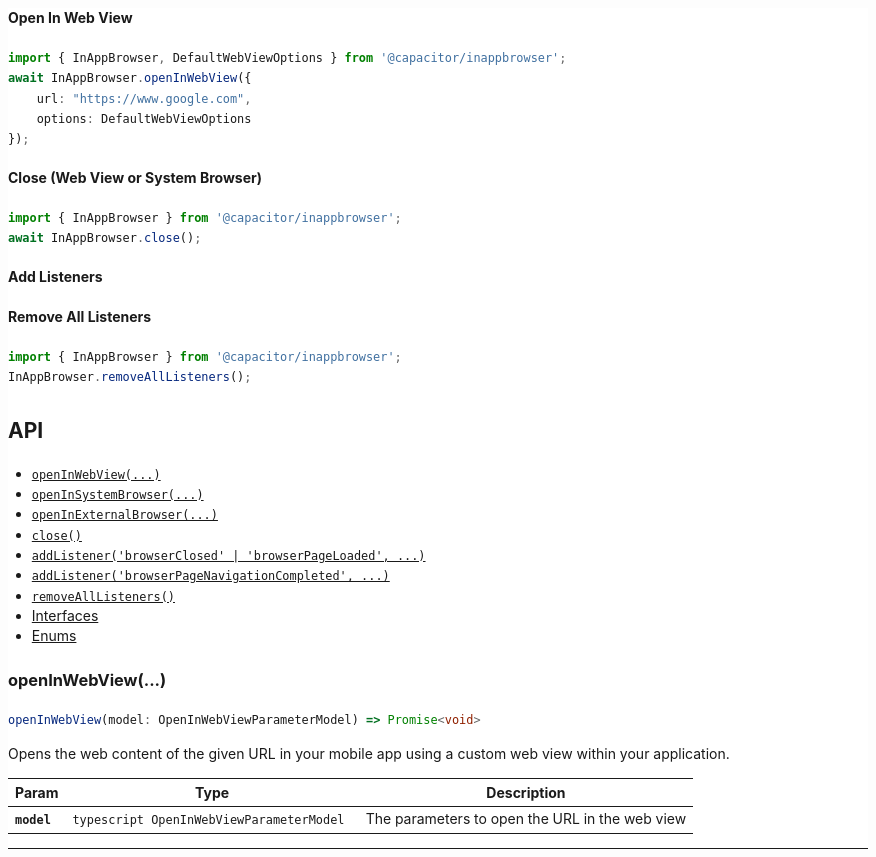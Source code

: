#### Open In Web View

```typescript
import { InAppBrowser, DefaultWebViewOptions } from '@capacitor/inappbrowser';
await InAppBrowser.openInWebView({
    url: "https://www.google.com",
    options: DefaultWebViewOptions
});
```

#### Close (Web View or System Browser)

```typescript
import { InAppBrowser } from '@capacitor/inappbrowser';
await InAppBrowser.close();
```

#### Add Listeners

#### Remove All Listeners

```typescript
import { InAppBrowser } from '@capacitor/inappbrowser';
InAppBrowser.removeAllListeners();
```

## API

- [`openInWebView(...)`](https://capacitorjs.com/docs/apis/#openinwebview)
- [`openInSystemBrowser(...)`](https://capacitorjs.com/docs/apis/#openinsystembrowser)
- [`openInExternalBrowser(...)`](https://capacitorjs.com/docs/apis/#openinexternalbrowser)
- [`close()`](https://capacitorjs.com/docs/apis/#close)
- [`addListener('browserClosed' | 'browserPageLoaded', ...)`](https://capacitorjs.com/docs/apis/#addlistenerbrowserclosed--browserpageloaded-)
- [`addListener('browserPageNavigationCompleted', ...)`](https://capacitorjs.com/docs/apis/#addlistenerbrowserpagenavigationcompleted-)
- [`removeAllListeners()`](https://capacitorjs.com/docs/apis/#removealllisteners)
- [Interfaces](https://capacitorjs.com/docs/apis/#interfaces)
- [Enums](https://capacitorjs.com/docs/apis/#enums)

### openInWebView(...)

```typescript
openInWebView(model: OpenInWebViewParameterModel) => Promise<void>
```

Opens the web content of the given URL in your mobile app using a custom web view within your application.

| Param | Type | Description |
| --- | --- | --- |
| **`model`** | ```typescript OpenInWebViewParameterModel ``` | The parameters to open the URL in the web view |

---
